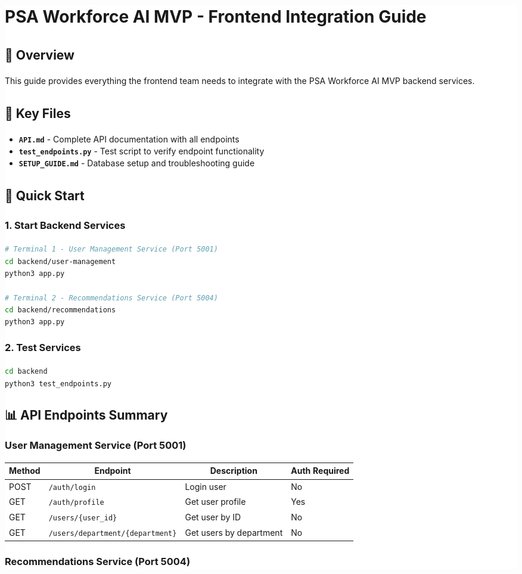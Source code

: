 # PSA Workforce AI MVP - Frontend Integration Guide

## 🎯 Overview

This guide provides everything the frontend team needs to integrate with the PSA Workforce AI MVP backend services.

## 📁 Key Files

- **`API.md`** - Complete API documentation with all endpoints
- **`test_endpoints.py`** - Test script to verify endpoint functionality
- **`SETUP_GUIDE.md`** - Database setup and troubleshooting guide

## 🚀 Quick Start

### 1. Start Backend Services

```bash
# Terminal 1 - User Management Service (Port 5001)
cd backend/user-management
python3 app.py

# Terminal 2 - Recommendations Service (Port 5004)
cd backend/recommendations
python3 app.py
```

### 2. Test Services

```bash
cd backend
python3 test_endpoints.py
```

## 📊 API Endpoints Summary

### User Management Service (Port 5001)

| Method | Endpoint | Description | Auth Required |
|--------|----------|-------------|---------------|
| POST | `/auth/login` | Login user | No |
| GET | `/auth/profile` | Get user profile | Yes |
| GET | `/users/{user_id}` | Get user by ID | No |
| GET | `/users/department/{department}` | Get users by department | No |

### Recommendations Service (Port 5004)
